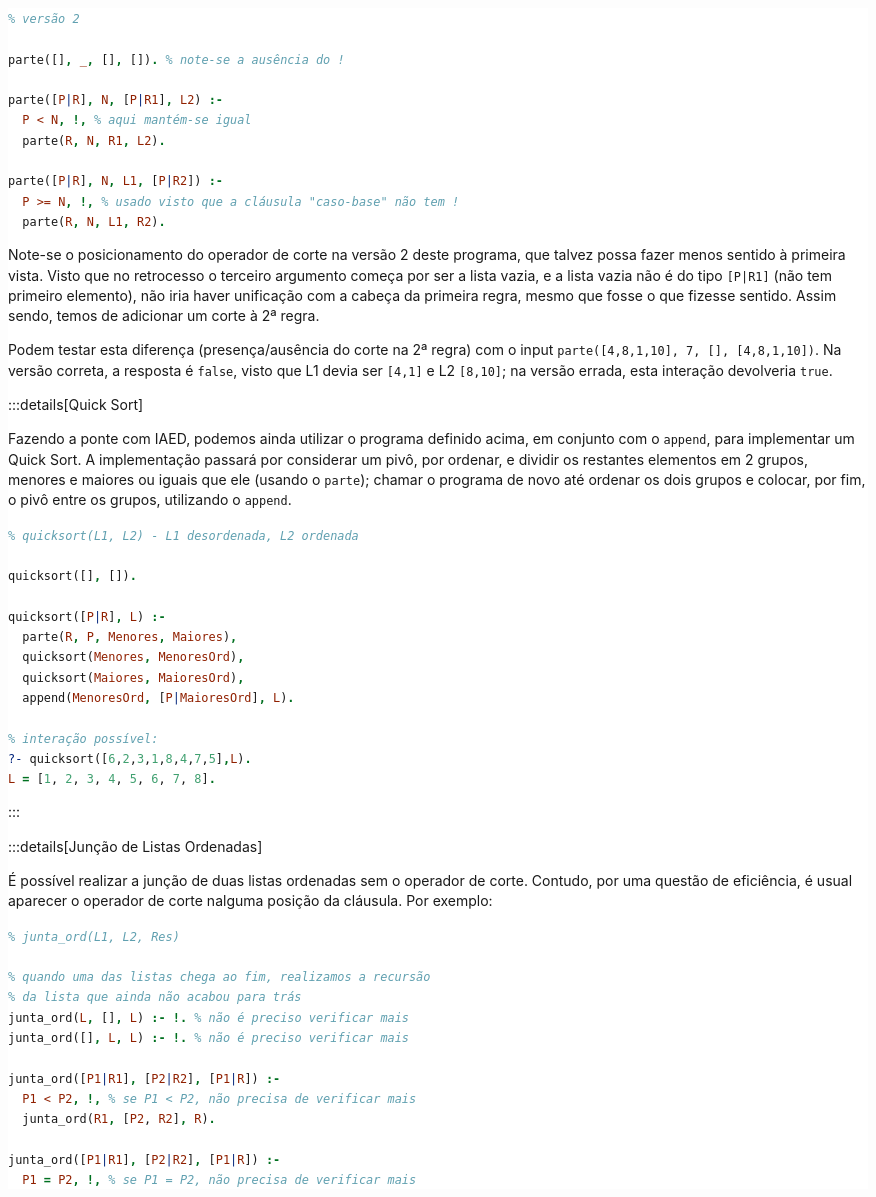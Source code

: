 ```prolog
% versão 2

parte([], _, [], []). % note-se a ausência do !

parte([P|R], N, [P|R1], L2) :-
  P < N, !, % aqui mantém-se igual
  parte(R, N, R1, L2).

parte([P|R], N, L1, [P|R2]) :-
  P >= N, !, % usado visto que a cláusula "caso-base" não tem !
  parte(R, N, L1, R2).
```

Note-se o posicionamento do operador de corte na versão 2 deste programa, que talvez possa fazer menos sentido à primeira vista. Visto que no retrocesso o terceiro argumento começa por ser a lista vazia, e a lista vazia não é do tipo `[P|R1]` (não tem primeiro elemento), não iria haver unificação com a cabeça da primeira regra, mesmo que fosse o que fizesse sentido. Assim sendo, temos de adicionar um corte à 2ª regra.

Podem testar esta diferença (presença/ausência do corte na 2ª regra) com o input `parte([4,8,1,10], 7, [], [4,8,1,10])`. Na versão correta, a resposta é `false`, visto que L1 devia ser `[4,1]` e L2 `[8,10]`; na versão errada, esta interação devolveria `true`.

:::details[Quick Sort]

Fazendo a ponte com IAED, podemos ainda utilizar o programa definido acima, em conjunto com o `append`, para implementar um Quick Sort.
A implementação passará por considerar um pivô, por ordenar, e dividir os restantes elementos em 2 grupos, menores e maiores ou iguais que ele (usando o `parte`); chamar o programa de novo até ordenar os dois grupos e colocar, por fim, o pivô entre os grupos, utilizando o `append`.

```prolog
% quicksort(L1, L2) - L1 desordenada, L2 ordenada

quicksort([], []).

quicksort([P|R], L) :-
  parte(R, P, Menores, Maiores),
  quicksort(Menores, MenoresOrd),
  quicksort(Maiores, MaioresOrd),
  append(MenoresOrd, [P|MaioresOrd], L).

% interação possível:
?- quicksort([6,2,3,1,8,4,7,5],L).
L = [1, 2, 3, 4, 5, 6, 7, 8].
```

:::

:::details[Junção de Listas Ordenadas]

É possível realizar a junção de duas listas ordenadas sem o operador de corte. Contudo, por uma questão de eficiência, é usual aparecer o operador de corte nalguma posição da cláusula. Por exemplo:

```prolog
% junta_ord(L1, L2, Res)

% quando uma das listas chega ao fim, realizamos a recursão
% da lista que ainda não acabou para trás
junta_ord(L, [], L) :- !. % não é preciso verificar mais
junta_ord([], L, L) :- !. % não é preciso verificar mais

junta_ord([P1|R1], [P2|R2], [P1|R]) :-
  P1 < P2, !, % se P1 < P2, não precisa de verificar mais
  junta_ord(R1, [P2, R2], R).

junta_ord([P1|R1], [P2|R2], [P1|R]) :-
  P1 = P2, !, % se P1 = P2, não precisa de verificar mais
```